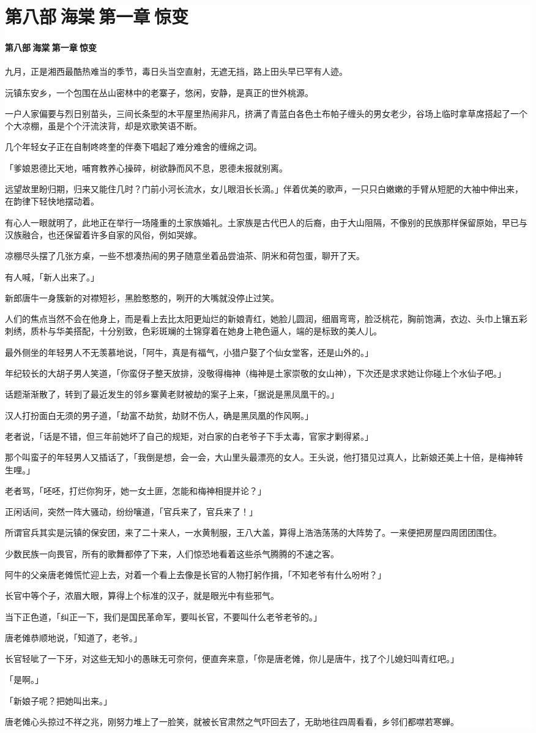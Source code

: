 # 第八部 海棠 第一章 惊变

#### 第八部 海棠 第一章 惊变

九月，正是湘西最酷热难当的季节，毒日头当空直射，无遮无挡，路上田头早已罕有人迹。

沅镇东安乡，一个包围在丛山密林中的老寨子，悠闲，安静，是真正的世外桃源。

一户人家偏要与烈日别苗头，三间长条型的木平屋里热闹非凡，挤满了青蓝白各色土布帕子缠头的男女老少，谷场上临时拿草席搭起了一个个大凉棚，虽是个个汗流浃背，却是欢歌笑语不断。

几个年轻女子正在自制咚咚奎的伴奏下唱起了难分难舍的缠绵之词。

「爹娘恩德比天地，哺育教养心操碎，树欲静而风不息，恩德未报就别离。

远望故里盼归期，归来又能住几时？门前小河长流水，女儿眼泪长长滴。」伴着优美的歌声，一只只白嫩嫩的手臂从短肥的大袖中伸出来，在韵律下轻快地摆动着。

有心人一眼就明了，此地正在举行一场隆重的土家族婚礼。土家族是古代巴人的后裔，由于大山阻隔，不像别的民族那样保留原始，早已与汉族融合，也还保留着许多自家的风俗，例如哭嫁。

凉棚尽头摆了几张方桌，一些不想凑热闹的男子随意坐着品尝油茶、阴米和荷包蛋，聊开了天。

有人喊，「新人出来了。」

新郎唐牛一身簇新的对襟短衫，黑脸憨憨的，咧开的大嘴就没停止过笑。

人们的焦点当然不会在他身上，而是看上去比太阳更灿烂的新娘青红，她脸儿圆润，细眉弯弯，脸泛桃花，胸前饱满，衣边、头巾上镶五彩刺绣，质朴与华美搭配，十分别致，色彩斑斓的土锦穿着在她身上艳色逼人，端的是标致的美人儿。

最外侧坐的年轻男人不无羡慕地说，「阿牛，真是有福气，小猎户娶了个仙女堂客，还是山外的。」

年纪较长的大胡子男人笑道，「你蛮伢子整天放排，没敬得梅神（梅神是土家崇敬的女山神），下次还是求求她让你碰上个水仙子吧。」

话题渐渐散了，转到了最近发生的邻乡寨黄老财被劫的案子上来，「据说是黑凤凰干的。」

汉人打扮面白无须的男子道，「劫富不劫贫，劫财不伤人，确是黑凤凰的作风啊。」

老者说，「话是不错，但三年前她坏了自己的规矩，对白家的白老爷子下手太毒，官家才剿得紧。」

那个叫蛮子的年轻男人又插话了，「我倒是想，会一会，大山里头最漂亮的女人。王头说，他打猎见过真人，比新娘还美上十倍，是梅神转生哩。」

老者骂，「呸呸，打烂你狗牙，她一女土匪，怎能和梅神相提并论？」

正闲话间，突然一阵大骚动，纷纷嚷道，「官兵来了，官兵来了！」

所谓官兵其实是沅镇的保安团，来了二十来人，一水黄制服，王八大盖，算得上浩浩荡荡的大阵势了。一来便把房屋四周团团围住。

少数民族一向畏官，所有的歌舞都停了下来，人们惊恐地看着这些杀气腾腾的不速之客。

阿牛的父亲唐老傩慌忙迎上去，对着一个看上去像是长官的人物打躬作揖，「不知老爷有什么吩咐？」

长官中等个子，浓眉大眼，算得上个标准的汉子，就是眼光中有些邪气。

当下正色道，「纠正一下，我们是国民革命军，要叫长官，不要叫什么老爷老爷的。」

唐老傩恭顺地说，「知道了，老爷。」

长官轻呲了一下牙，对这些无知小的愚昧无可奈何，便直奔来意，「你是唐老傩，你儿是唐牛，找了个儿媳妇叫青红吧。」

「是啊。」

「新娘子呢？把她叫出来。」

唐老傩心头掠过不祥之兆，刚努力堆上了一脸笑，就被长官肃然之气吓回去了，无助地往四周看看，乡邻们都噤若寒蝉。
